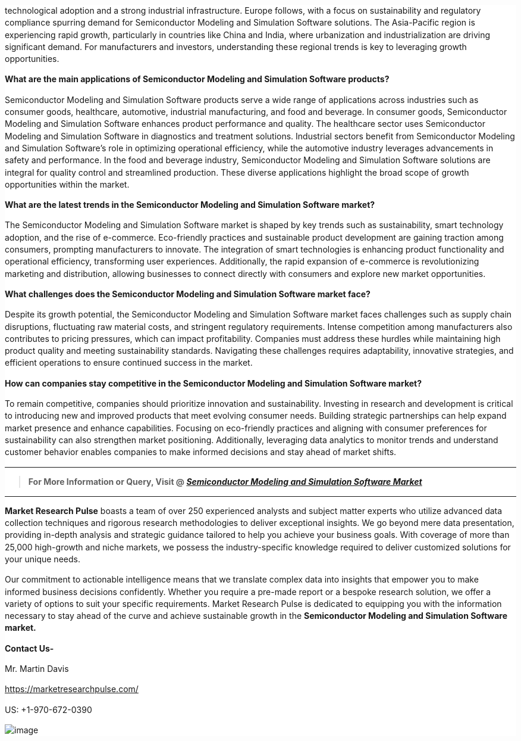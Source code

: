 technological adoption and a strong industrial infrastructure. Europe follows, with a focus on sustainability and regulatory compliance spurring demand for Semiconductor Modeling and Simulation Software solutions. The Asia-Pacific region is experiencing rapid growth, particularly in countries like China and India, where urbanization and industrialization are driving significant demand. For manufacturers and investors, understanding these regional trends is key to leveraging growth opportunities.</p><p><strong>What are the main applications of Semiconductor Modeling and Simulation Software products?</strong></p><p>Semiconductor Modeling and Simulation Software products serve a wide range of applications across industries such as consumer goods, healthcare, automotive, industrial manufacturing, and food and beverage. In consumer goods, Semiconductor Modeling and Simulation Software enhances product performance and quality. The healthcare sector uses Semiconductor Modeling and Simulation Software in diagnostics and treatment solutions. Industrial sectors benefit from Semiconductor Modeling and Simulation Software&rsquo;s role in optimizing operational efficiency, while the automotive industry leverages advancements in safety and performance. In the food and beverage industry, Semiconductor Modeling and Simulation Software solutions are integral for quality control and streamlined production. These diverse applications highlight the broad scope of growth opportunities within the market.</p><p><strong>What are the latest trends in the Semiconductor Modeling and Simulation Software market?</strong></p><p>The Semiconductor Modeling and Simulation Software market is shaped by key trends such as sustainability, smart technology adoption, and the rise of e-commerce. Eco-friendly practices and sustainable product development are gaining traction among consumers, prompting manufacturers to innovate. The integration of smart technologies is enhancing product functionality and operational efficiency, transforming user experiences. Additionally, the rapid expansion of e-commerce is revolutionizing marketing and distribution, allowing businesses to connect directly with consumers and explore new market opportunities.</p><p><strong>What challenges does the Semiconductor Modeling and Simulation Software market face?</strong></p><p>Despite its growth potential, the Semiconductor Modeling and Simulation Software market faces challenges such as supply chain disruptions, fluctuating raw material costs, and stringent regulatory requirements. Intense competition among manufacturers also contributes to pricing pressures, which can impact profitability. Companies must address these hurdles while maintaining high product quality and meeting sustainability standards. Navigating these challenges requires adaptability, innovative strategies, and efficient operations to ensure continued success in the market.</p><p><strong>How can companies stay competitive in the Semiconductor Modeling and Simulation Software market?</strong></p><p>To remain competitive, companies should prioritize innovation and sustainability. Investing in research and development is critical to introducing new and improved products that meet evolving consumer needs. Building strategic partnerships can help expand market presence and enhance capabilities. Focusing on eco-friendly practices and aligning with consumer preferences for sustainability can also strengthen market positioning. Additionally, leveraging data analytics to monitor trends and understand customer behavior enables companies to make informed decisions and stay ahead of market shifts.</p><hr /><blockquote><p><strong>For More Information or Query, Visit @&nbsp;<em><a href="https://marketresearchpulse.com/report/13590/semiconductor-modeling-and-simulation-software-market?utm_source=Linkedin&utm_medium=052">Semiconductor Modeling and Simulation Software Market</a></em></strong></p></blockquote><hr /><p><strong>Market Research Pulse</strong> boasts a team of over 250 experienced analysts and subject matter experts who utilize advanced data collection techniques and rigorous research methodologies to deliver exceptional insights. We go beyond mere data presentation, providing in-depth analysis and strategic guidance tailored to help you achieve your business goals. With coverage of more than 25,000 high-growth and niche markets, we possess the industry-specific knowledge required to deliver customized solutions for your unique needs.</p><p>Our commitment to actionable intelligence means that we translate complex data into insights that empower you to make informed business decisions confidently. Whether you require a pre-made report or a bespoke research solution, we offer a variety of options to suit your specific requirements. Market Research Pulse is dedicated to equipping you with the information necessary to stay ahead of the curve and achieve sustainable growth in the <strong>Semiconductor Modeling and Simulation Software market.</strong></p><p><strong>Contact Us-</strong></p><p>Mr. Martin Davis</p><p>https://marketresearchpulse.com/</p><p>US: +1-970-672-0390</p>
![image](https://github.com/user-attachments/assets/d35393a7-cf35-4ae3-a8bc-23930eb361c0)

